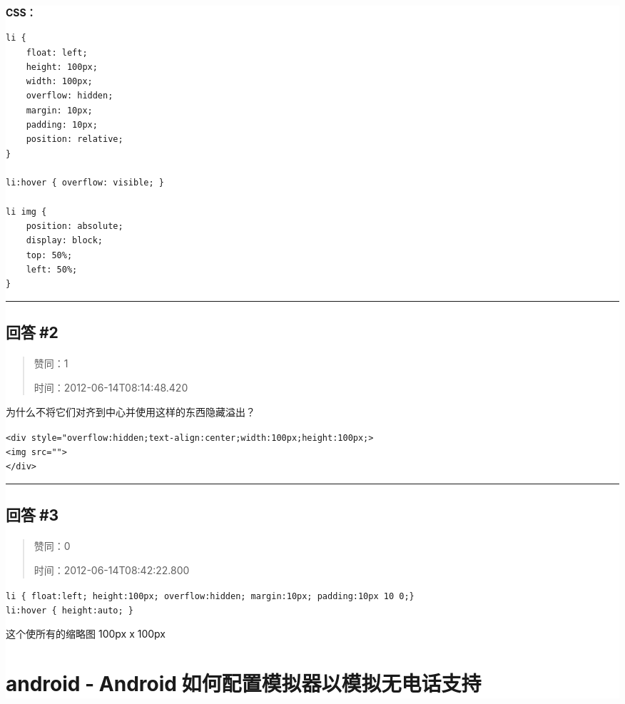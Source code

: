 **CSS：**

```
li {
    float: left;
    height: 100px;
    width: 100px;
    overflow: hidden;
    margin: 10px;
    padding: 10px;
    position: relative;
}

li:hover { overflow: visible; }

li img {
    position: absolute;
    display: block;
    top: 50%;
    left: 50%;
} 
```

* * *

## 回答 #2

> 赞同：1
> 
> 时间：2012-06-14T08:14:48.420

为什么不将它们对齐到中心并使用这样的东西隐藏溢出？

```
<div style="overflow:hidden;text-align:center;width:100px;height:100px;>
<img src="">
</div> 
```

* * *

## 回答 #3

> 赞同：0
> 
> 时间：2012-06-14T08:42:22.800

```
li { float:left; height:100px; overflow:hidden; margin:10px; padding:10px 10 0;}
li:hover { height:auto; }    ​ 
```

这个使所有的缩略图 100px x 100px

# android - Android 如何配置模拟器以模拟无电话支持
